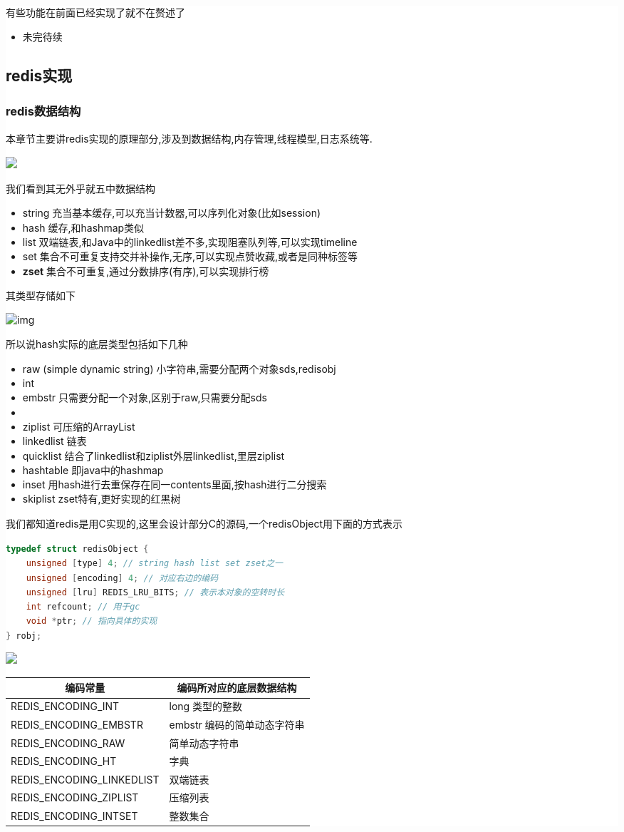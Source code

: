 有些功能在前面已经实现了就不在赘述了

-   未完待续





## redis实现

### redis数据结构

本章节主要讲redis实现的原理部分,涉及到数据结构,内存管理,线程模型,日志系统等.

![](https://img2018.cnblogs.com/blog/1289934/201906/1289934-20190621163930814-1395015700.png)

我们看到其无外乎就五中数据结构

-   string 充当基本缓存,可以充当计数器,可以序列化对象(比如session)
-   hash 缓存,和hashmap类似
-   list 双端链表,和Java中的linkedlist差不多,实现阻塞队列等,可以实现timeline
-   set 集合不可重复支持交并补操作,无序,可以实现点赞收藏,或者是同种标签等
-   **zset** 集合不可重复,通过分数排序(有序),可以实现排行榜

其类型存储如下

![img](https://img2020.cnblogs.com/blog/1993240/202009/1993240-20200922093317769-1818232862.png)

所以说hash实际的底层类型包括如下几种

-   raw (simple dynamic string) 小字符串,需要分配两个对象sds,redisobj
-   int 
-   embstr 只需要分配一个对象,区别于raw,只需要分配sds
-   
-   ziplist 可压缩的ArrayList
-   linkedlist 链表
-   quicklist 结合了linkedlist和ziplist外层linkedlist,里层ziplist
-   hashtable 即java中的hashmap
-   inset 用hash进行去重保存在同一contents里面,按hash进行二分搜索
-   skiplist zset特有,更好实现的红黑树

我们都知道redis是用C实现的,这里会设计部分C的源码,一个redisObject用下面的方式表示

```c
typedef struct redisObject {
    unsigned [type] 4; // string hash list set zset之一
    unsigned [encoding] 4; // 对应右边的编码
    unsigned [lru] REDIS_LRU_BITS; // 表示本对象的空转时长
    int refcount; // 用于gc
    void *ptr; // 指向具体的实现
} robj;
```

![](https://img2020.cnblogs.com/blog/1993240/202009/1993240-20200922095552955-1765467256.png)

| 编码常量                  | 编码所对应的底层数据结构    |
| ------------------------- | --------------------------- |
| REDIS_ENCODING_INT        | long 类型的整数             |
| REDIS_ENCODING_EMBSTR     | embstr 编码的简单动态字符串 |
| REDIS_ENCODING_RAW        | 简单动态字符串              |
| REDIS_ENCODING_HT         | 字典                        |
| REDIS_ENCODING_LINKEDLIST | 双端链表                    |
| REDIS_ENCODING_ZIPLIST    | 压缩列表                    |
| REDIS_ENCODING_INTSET     | 整数集合                    |